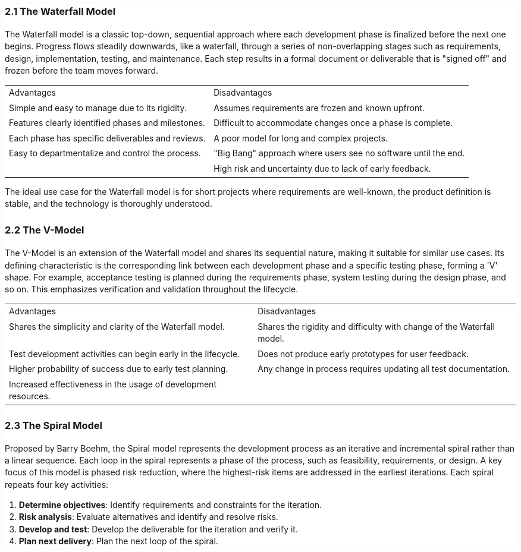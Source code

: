 ### 2.1 The Waterfall Model

The Waterfall model is a classic top-down, sequential approach where each development phase is finalized before the next one begins. Progress flows steadily downwards, like a waterfall, through a series of non-overlapping stages such as requirements, design, implementation, testing, and maintenance. Each step results in a formal document or deliverable that is "signed off" and frozen before the team moves forward.

|   |   |
|---|---|
|Advantages|Disadvantages|
|Simple and easy to manage due to its rigidity.|Assumes requirements are frozen and known upfront.|
|Features clearly identified phases and milestones.|Difficult to accommodate changes once a phase is complete.|
|Each phase has specific deliverables and reviews.|A poor model for long and complex projects.|
|Easy to departmentalize and control the process.|"Big Bang" approach where users see no software until the end.|
||High risk and uncertainty due to lack of early feedback.|

The ideal use case for the Waterfall model is for short projects where requirements are well-known, the product definition is stable, and the technology is thoroughly understood.

### 2.2 The V-Model

The V-Model is an extension of the Waterfall model and shares its sequential nature, making it suitable for similar use cases. Its defining characteristic is the corresponding link between each development phase and a specific testing phase, forming a 'V' shape. For example, acceptance testing is planned during the requirements phase, system testing during the design phase, and so on. This emphasizes verification and validation throughout the lifecycle.

|   |   |
|---|---|
|Advantages|Disadvantages|
|Shares the simplicity and clarity of the Waterfall model.|Shares the rigidity and difficulty with change of the Waterfall model.|
|Test development activities can begin early in the lifecycle.|Does not produce early prototypes for user feedback.|
|Higher probability of success due to early test planning.|Any change in process requires updating all test documentation.|
|Increased effectiveness in the usage of development resources.||

### 2.3 The Spiral Model

Proposed by Barry Boehm, the Spiral model represents the development process as an iterative and incremental spiral rather than a linear sequence. Each loop in the spiral represents a phase of the process, such as feasibility, requirements, or design. A key focus of this model is phased risk reduction, where the highest-risk items are addressed in the earliest iterations. Each spiral repeats four key activities:

1. **Determine objectives**: Identify requirements and constraints for the iteration.
2. **Risk analysis**: Evaluate alternatives and identify and resolve risks.
3. **Develop and test**: Develop the deliverable for the iteration and verify it.
4. **Plan next delivery**: Plan the next loop of the spiral.
